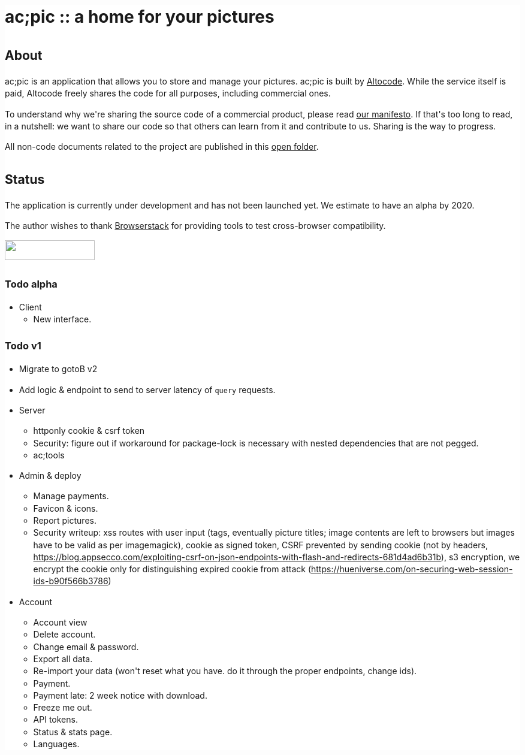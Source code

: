 # ac;pic :: a home for your pictures

## About

ac;pic is an application that allows you to store and manage your pictures. ac;pic is built by [Altocode](https://altocode.nl). While the service itself is paid, Altocode freely shares the code for all purposes, including commercial ones.

To understand why we're sharing the source code of a commercial product, please read [our manifesto](http://federicopereiro.com/manifesto). If that's too long to read, in a nutshell: we want to share our code so that others can learn from it and contribute to us. Sharing is the way to progress.

All non-code documents related to the project are published in this [open folder](https://drive.google.com/drive/u/1/folders/11UPZHrHUT_ce2baN9s0K-CtfXYQOewG3).

## Status

The application is currently under development and has not been launched yet. We estimate to have an alpha by 2020.

The author wishes to thank [Browserstack](https://browserstack.com) for providing tools to test cross-browser compatibility.

<a href="https://www.browserstack.com"><img src="https://bstacksupport.zendesk.com/attachments/token/kkjj6piHDCXiWrYlNXjKbFveo/?name=Logo-01.svg" width="150px" height="33px"></a>

### Todo alpha

- Client
   - New interface.

### Todo v1

- Migrate to gotoB v2
- Add logic & endpoint to send to server latency of `query` requests.

- Server
   - httponly cookie & csrf token
   - Security: figure out if workaround for package-lock is necessary with nested dependencies that are not pegged.
   - ac;tools

- Admin & deploy
   - Manage payments.
   - Favicon & icons.
   - Report pictures.
   - Security writeup: xss routes with user input (tags, eventually picture titles; image contents are left to browsers but images have to be valid as per imagemagick), cookie as signed token, CSRF prevented by sending cookie (not by headers, https://blog.appsecco.com/exploiting-csrf-on-json-endpoints-with-flash-and-redirects-681d4ad6b31b), s3 encryption, we encrypt the cookie only for distinguishing expired cookie from attack (https://hueniverse.com/on-securing-web-session-ids-b90f566b3786)

- Account
   - Account view
   - Delete account.
   - Change email & password.
   - Export all data.
   - Re-import your data (won't reset what you have. do it through the proper endpoints, change ids).
   - Payment.
   - Payment late: 2 week notice with download.
   - Freeze me out.
   - API tokens.
   - Status & stats page.
   - Languages.
